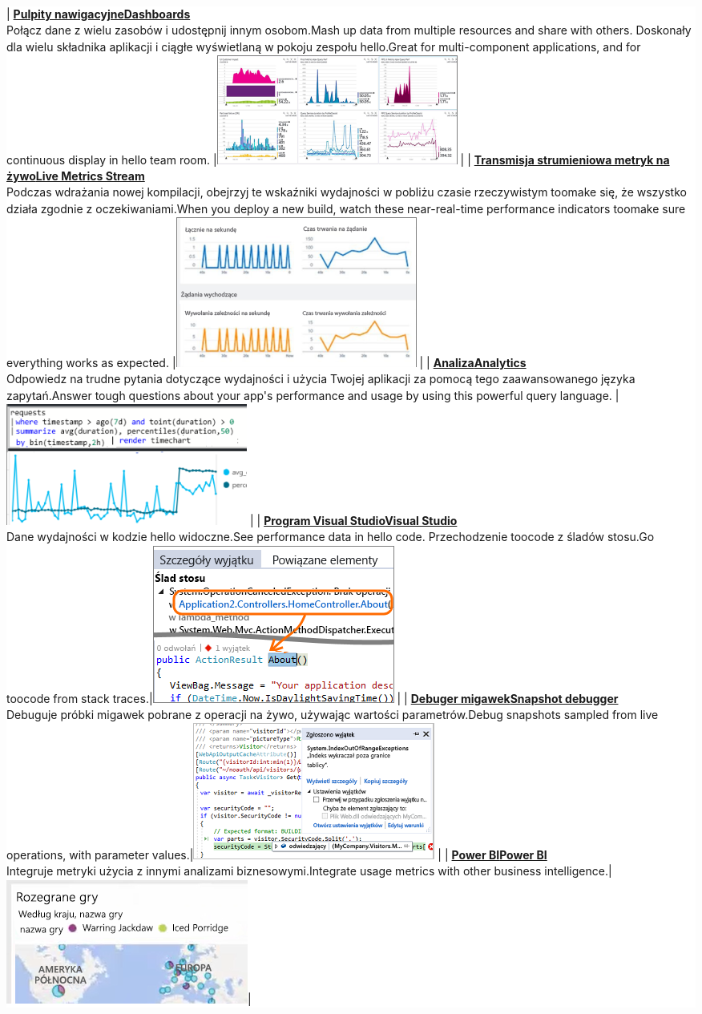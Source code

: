 | [<span data-ttu-id="c134c-165">**Pulpity nawigacyjne**</span><span class="sxs-lookup"><span data-stu-id="c134c-165">**Dashboards**</span></span>](app-insights-dashboards.md#dashboards)<br/><span data-ttu-id="c134c-166">Połącz dane z wielu zasobów i udostępnij innym osobom.</span><span class="sxs-lookup"><span data-stu-id="c134c-166">Mash up data from multiple resources and share with others.</span></span> <span data-ttu-id="c134c-167">Doskonały dla wielu składnika aplikacji i ciągłe wyświetlaną w pokoju zespołu hello.</span><span class="sxs-lookup"><span data-stu-id="c134c-167">Great for multi-component applications, and for continuous display in hello team room.</span></span> |![Przykładowy pulpit nawigacyjny](./media/app-insights-overview/dashboard-tn.png) |
| [<span data-ttu-id="c134c-169">**Transmisja strumieniowa metryk na żywo**</span><span class="sxs-lookup"><span data-stu-id="c134c-169">**Live Metrics Stream**</span></span>](app-insights-live-stream.md)<br/><span data-ttu-id="c134c-170">Podczas wdrażania nowej kompilacji, obejrzyj te wskaźniki wydajności w pobliżu czasie rzeczywistym toomake się, że wszystko działa zgodnie z oczekiwaniami.</span><span class="sxs-lookup"><span data-stu-id="c134c-170">When you deploy a new build, watch these near-real-time performance indicators toomake sure everything works as expected.</span></span> |![Przykładowe metryki na żywo](./media/app-insights-overview/live-metrics-tn.png) |
| [<span data-ttu-id="c134c-172">**Analiza**</span><span class="sxs-lookup"><span data-stu-id="c134c-172">**Analytics**</span></span>](app-insights-analytics.md)<br/><span data-ttu-id="c134c-173">Odpowiedz na trudne pytania dotyczące wydajności i użycia Twojej aplikacji za pomocą tego zaawansowanego języka zapytań.</span><span class="sxs-lookup"><span data-stu-id="c134c-173">Answer tough questions about your app's performance and usage by using this powerful query language.</span></span> |![Przykładowa analiza](./media/app-insights-overview/analytics-tn.png) |
| [<span data-ttu-id="c134c-175">**Program Visual Studio**</span><span class="sxs-lookup"><span data-stu-id="c134c-175">**Visual Studio**</span></span>](app-insights-visual-studio.md)<br/><span data-ttu-id="c134c-176">Dane wydajności w kodzie hello widoczne.</span><span class="sxs-lookup"><span data-stu-id="c134c-176">See performance data in hello code.</span></span> <span data-ttu-id="c134c-177">Przechodzenie toocode z śladów stosu.</span><span class="sxs-lookup"><span data-stu-id="c134c-177">Go toocode from stack traces.</span></span>|![Visual Studio](./media/app-insights-overview/visual-studio-tn.png) |
| [<span data-ttu-id="c134c-179">**Debuger migawek**</span><span class="sxs-lookup"><span data-stu-id="c134c-179">**Snapshot debugger**</span></span>](app-insights-snapshot-debugger.md)<br/><span data-ttu-id="c134c-180">Debuguje próbki migawek pobrane z operacji na żywo, używając wartości parametrów.</span><span class="sxs-lookup"><span data-stu-id="c134c-180">Debug snapshots sampled from live operations, with parameter values.</span></span>|![Visual Studio](./media/app-insights-overview/snapshot.png) |
| [<span data-ttu-id="c134c-182">**Power BI**</span><span class="sxs-lookup"><span data-stu-id="c134c-182">**Power BI**</span></span>](app-insights-export-power-bi.md)<br/><span data-ttu-id="c134c-183">Integruje metryki użycia z innymi analizami biznesowymi.</span><span class="sxs-lookup"><span data-stu-id="c134c-183">Integrate usage metrics with other business intelligence.</span></span>| ![Power BI](./media/app-insights-overview/power-bi.png)|